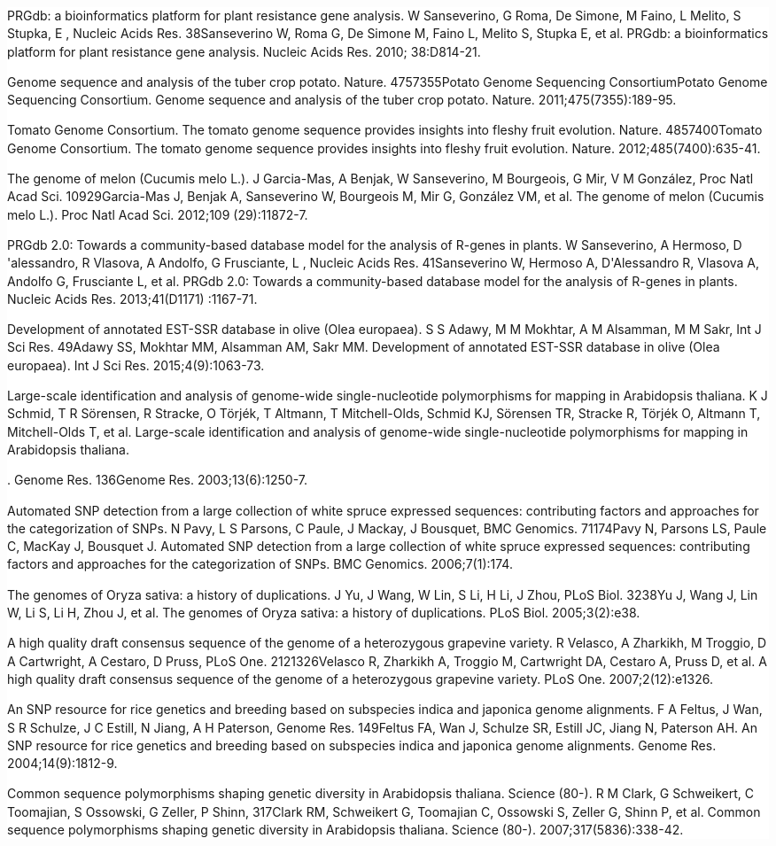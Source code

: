 PRGdb: a bioinformatics platform for plant resistance gene analysis. W Sanseverino, G Roma, De Simone, M Faino, L Melito, S Stupka, E , Nucleic Acids Res. 38Sanseverino W, Roma G, De Simone M, Faino L, Melito S, Stupka E, et al. PRGdb: a bioinformatics platform for plant resistance gene analysis. Nucleic Acids Res. 2010; 38:D814-21.

Genome sequence and analysis of the tuber crop potato. Nature. 4757355Potato Genome Sequencing ConsortiumPotato Genome Sequencing Consortium. Genome sequence and analysis of the tuber crop potato. Nature. 2011;475(7355):189-95.

Tomato Genome Consortium. The tomato genome sequence provides insights into fleshy fruit evolution. Nature. 4857400Tomato Genome Consortium. The tomato genome sequence provides insights into fleshy fruit evolution. Nature. 2012;485(7400):635-41.

The genome of melon (Cucumis melo L.). J Garcia-Mas, A Benjak, W Sanseverino, M Bourgeois, G Mir, V M González, Proc Natl Acad Sci. 10929Garcia-Mas J, Benjak A, Sanseverino W, Bourgeois M, Mir G, González VM, et al. The genome of melon (Cucumis melo L.). Proc Natl Acad Sci. 2012;109 (29):11872-7.

PRGdb 2.0: Towards a community-based database model for the analysis of R-genes in plants. W Sanseverino, A Hermoso, D &apos;alessandro, R Vlasova, A Andolfo, G Frusciante, L , Nucleic Acids Res. 41Sanseverino W, Hermoso A, D'Alessandro R, Vlasova A, Andolfo G, Frusciante L, et al. PRGdb 2.0: Towards a community-based database model for the analysis of R-genes in plants. Nucleic Acids Res. 2013;41(D1171) :1167-71.

Development of annotated EST-SSR database in olive (Olea europaea). S S Adawy, M M Mokhtar, A M Alsamman, M M Sakr, Int J Sci Res. 49Adawy SS, Mokhtar MM, Alsamman AM, Sakr MM. Development of annotated EST-SSR database in olive (Olea europaea). Int J Sci Res. 2015;4(9):1063-73.

Large-scale identification and analysis of genome-wide single-nucleotide polymorphisms for mapping in Arabidopsis thaliana. K J Schmid, T R Sörensen, R Stracke, O Törjék, T Altmann, T Mitchell-Olds, Schmid KJ, Sörensen TR, Stracke R, Törjék O, Altmann T, Mitchell-Olds T, et al. Large-scale identification and analysis of genome-wide single-nucleotide polymorphisms for mapping in Arabidopsis thaliana.

. Genome Res. 136Genome Res. 2003;13(6):1250-7.

Automated SNP detection from a large collection of white spruce expressed sequences: contributing factors and approaches for the categorization of SNPs. N Pavy, L S Parsons, C Paule, J Mackay, J Bousquet, BMC Genomics. 71174Pavy N, Parsons LS, Paule C, MacKay J, Bousquet J. Automated SNP detection from a large collection of white spruce expressed sequences: contributing factors and approaches for the categorization of SNPs. BMC Genomics. 2006;7(1):174.

The genomes of Oryza sativa: a history of duplications. J Yu, J Wang, W Lin, S Li, H Li, J Zhou, PLoS Biol. 3238Yu J, Wang J, Lin W, Li S, Li H, Zhou J, et al. The genomes of Oryza sativa: a history of duplications. PLoS Biol. 2005;3(2):e38.

A high quality draft consensus sequence of the genome of a heterozygous grapevine variety. R Velasco, A Zharkikh, M Troggio, D A Cartwright, A Cestaro, D Pruss, PLoS One. 2121326Velasco R, Zharkikh A, Troggio M, Cartwright DA, Cestaro A, Pruss D, et al. A high quality draft consensus sequence of the genome of a heterozygous grapevine variety. PLoS One. 2007;2(12):e1326.

An SNP resource for rice genetics and breeding based on subspecies indica and japonica genome alignments. F A Feltus, J Wan, S R Schulze, J C Estill, N Jiang, A H Paterson, Genome Res. 149Feltus FA, Wan J, Schulze SR, Estill JC, Jiang N, Paterson AH. An SNP resource for rice genetics and breeding based on subspecies indica and japonica genome alignments. Genome Res. 2004;14(9):1812-9.

Common sequence polymorphisms shaping genetic diversity in Arabidopsis thaliana. Science (80-). R M Clark, G Schweikert, C Toomajian, S Ossowski, G Zeller, P Shinn, 317Clark RM, Schweikert G, Toomajian C, Ossowski S, Zeller G, Shinn P, et al. Common sequence polymorphisms shaping genetic diversity in Arabidopsis thaliana. Science (80-). 2007;317(5836):338-42.
